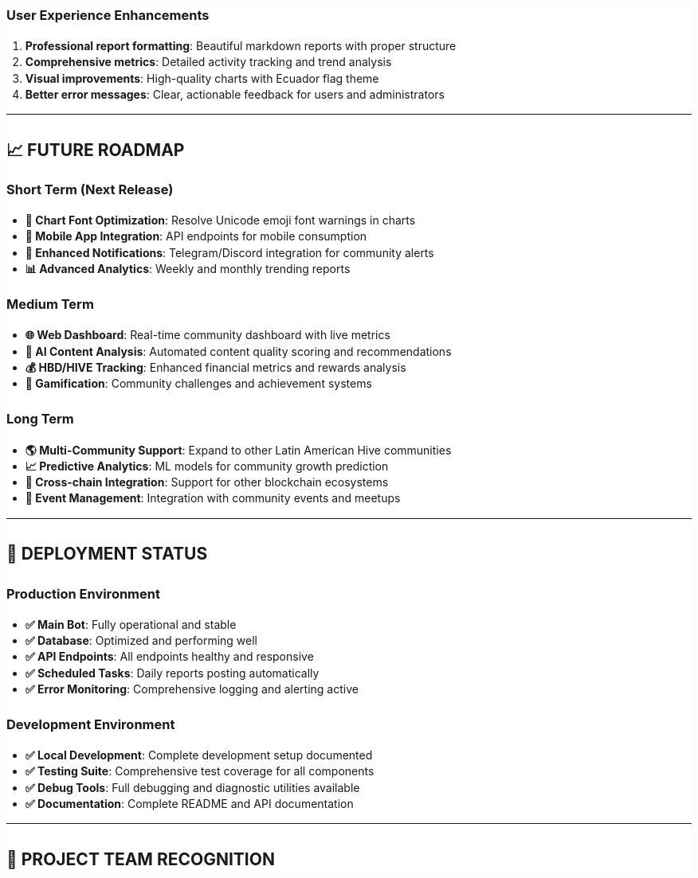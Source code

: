 ### User Experience Enhancements
1. **Professional report formatting**: Beautiful markdown reports with proper structure
2. **Comprehensive metrics**: Detailed activity tracking and trend analysis
3. **Visual improvements**: High-quality charts with Ecuador flag theme
4. **Better error messages**: Clear, actionable feedback for users and administrators

---

## 📈 FUTURE ROADMAP

### Short Term (Next Release)
- **🎨 Chart Font Optimization**: Resolve Unicode emoji font warnings in charts
- **📱 Mobile App Integration**: API endpoints for mobile consumption
- **🔔 Enhanced Notifications**: Telegram/Discord integration for community alerts
- **📊 Advanced Analytics**: Weekly and monthly trending reports

### Medium Term
- **🌐 Web Dashboard**: Real-time community dashboard with live metrics
- **🤖 AI Content Analysis**: Automated content quality scoring and recommendations
- **💰 HBD/HIVE Tracking**: Enhanced financial metrics and rewards analysis
- **🎯 Gamification**: Community challenges and achievement systems

### Long Term
- **🌎 Multi-Community Support**: Expand to other Latin American Hive communities
- **📈 Predictive Analytics**: ML models for community growth prediction
- **🔗 Cross-chain Integration**: Support for other blockchain ecosystems
- **🎪 Event Management**: Integration with community events and meetups

---

## 🚀 DEPLOYMENT STATUS

### Production Environment
- **✅ Main Bot**: Fully operational and stable
- **✅ Database**: Optimized and performing well
- **✅ API Endpoints**: All endpoints healthy and responsive
- **✅ Scheduled Tasks**: Daily reports posting automatically
- **✅ Error Monitoring**: Comprehensive logging and alerting active

### Development Environment
- **✅ Local Development**: Complete development setup documented
- **✅ Testing Suite**: Comprehensive test coverage for all components
- **✅ Debug Tools**: Full debugging and diagnostic utilities available
- **✅ Documentation**: Complete README and API documentation

---

## 👏 PROJECT TEAM RECOGNITION
